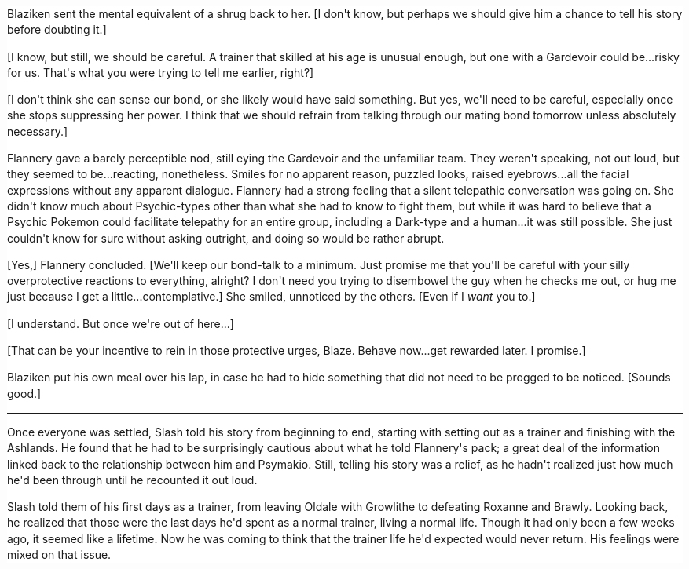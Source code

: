 

Blaziken sent the mental equivalent of a shrug back to her. \[I don't know, but perhaps we should give him a chance to tell his story before doubting it.\]  



\[I know, but still, we should be careful. A trainer that skilled at his age is unusual enough, but one with a Gardevoir could be...risky for us. That's what you were trying to tell me earlier, right?\]  



\[I don't think she can sense our bond, or she likely would have said something. But yes, we'll need to be careful, especially once she stops suppressing her power. I think that we should refrain from talking through our mating bond tomorrow unless absolutely necessary.\]  



Flannery gave a barely perceptible nod, still eying the Gardevoir and the unfamiliar team. They weren't speaking, not out loud, but they seemed to be...reacting, nonetheless. Smiles for no apparent reason, puzzled looks, raised eyebrows...all the facial expressions without any apparent dialogue. Flannery had a strong feeling that a silent telepathic conversation was going on. She didn't know much about Psychic-types other than what she had to know to fight them, but while it was hard to believe that a Psychic Pokemon could facilitate telepathy for an entire group, including a Dark-type and a human...it was still possible. She just couldn't know for sure without asking outright, and doing so would be rather abrupt.  



\[Yes,\] Flannery concluded. \[We'll keep our bond-talk to a minimum. Just promise me that you'll be careful with your silly overprotective reactions to everything, alright? I don't need you trying to disembowel the guy when he checks me out, or hug me just because I get a little...contemplative.\] She smiled, unnoticed by the others. \[Even if I _want_ you to.\]  



\[I understand. But once we're out of here...\]  



\[That can be your incentive to rein in those protective urges, Blaze. Behave now...get rewarded later. I promise.\]  



Blaziken put his own meal over his lap, in case he had to hide something that did not need to be progged to be noticed. \[Sounds good.\]  



--------  



Once everyone was settled, Slash told his story from beginning to end, starting with setting out as a trainer and finishing with the Ashlands. He found that he had to be surprisingly cautious about what he told Flannery's pack; a great deal of the information linked back to the relationship between him and Psymakio. Still, telling his story was a relief, as he hadn't realized just how much he'd been through until he recounted it out loud.  



Slash told them of his first days as a trainer, from leaving Oldale with Growlithe to defeating Roxanne and Brawly. Looking back, he realized that those were the last days he'd spent as a normal trainer, living a normal life. Though it had only been a few weeks ago, it seemed like a lifetime. Now he was coming to think that the trainer life he'd expected would never return. His feelings were mixed on that issue.  
